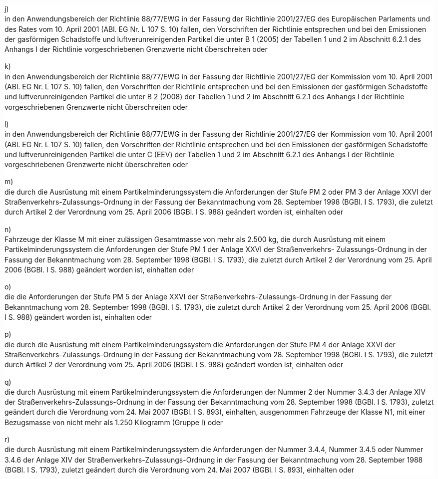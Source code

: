 j)  
in den Anwendungsbereich der Richtlinie 88/77/EWG in der Fassung der Richtlinie 2001/27/EG des Europäischen Parlaments und des Rates vom 10. April 2001 (ABl. EG Nr. L 107 S. 10) fallen, den Vorschriften der Richtlinie entsprechen und bei den Emissionen der gasförmigen Schadstoffe und luftverunreinigenden Partikel die unter B 1 (2005) der Tabellen 1 und 2 im Abschnitt 6.2.1 des Anhangs I der Richtlinie vorgeschriebenen Grenzwerte nicht überschreiten oder

k)  
in den Anwendungsbereich der Richtlinie 88/77/EWG in der Fassung der Richtlinie 2001/27/EG der Kommission vom 10. April 2001 (ABl. EG Nr. L 107 S. 10) fallen, den Vorschriften der Richtlinie entsprechen und bei den Emissionen der gasförmigen Schadstoffe und luftverunreinigenden Partikel die unter B 2 (2008) der Tabellen 1 und 2 im Abschnitt 6.2.1 des Anhangs I der Richtlinie vorgeschriebenen Grenzwerte nicht überschreiten oder

l)  
in den Anwendungsbereich der Richtlinie 88/77/EWG in der Fassung der Richtlinie 2001/27/EG der Kommission vom 10. April 2001 (ABl. EG Nr. L 107 S. 10) fallen, den Vorschriften der Richtlinie entsprechen und bei den Emissionen der gasförmigen Schadstoffe und luftverunreinigenden Partikel die unter C (EEV) der Tabellen 1 und 2 im Abschnitt 6.2.1 des Anhangs I der Richtlinie vorgeschriebenen Grenzwerte nicht überschreiten oder

m)  
die durch die Ausrüstung mit einem Partikelminderungssystem die Anforderungen der Stufe PM 2 oder PM 3 der Anlage XXVI der Straßenverkehrs-Zulassungs-Ordnung in der Fassung der Bekanntmachung vom 28. September 1998 (BGBl. I S. 1793), die zuletzt durch Artikel 2 der Verordnung vom 25. April 2006 (BGBl. I S. 988) geändert worden ist, einhalten oder

n)  
Fahrzeuge der Klasse M mit einer zulässigen Gesamtmasse von mehr als 2.500 kg, die durch Ausrüstung mit einem Partikelminderungssystem die Anforderungen der Stufe PM 1 der Anlage XXVI der Straßenverkehrs- Zulassungs-Ordnung in der Fassung der Bekanntmachung vom 28. September 1998 (BGBl. I S. 1793), die zuletzt durch Artikel 2 der Verordnung vom 25. April 2006 (BGBl. I S. 988) geändert worden ist, einhalten oder

o)  
die die Anforderungen der Stufe PM 5 der Anlage XXVI der Straßenverkehrs-Zulassungs-Ordnung in der Fassung der Bekanntmachung vom 28. September 1998 (BGBl. I S. 1793), die zuletzt durch Artikel 2 der Verordnung vom 25. April 2006 (BGBl. I S. 988) geändert worden ist, einhalten oder

p)  
die durch die Ausrüstung mit einem Partikelminderungssystem die Anforderungen der Stufe PM 4 der Anlage XXVI der Straßenverkehrs-Zulassungs-Ordnung in der Fassung der Bekanntmachung vom 28. September 1998 (BGBl. I S. 1793), die zuletzt durch Artikel 2 der Verordnung vom 25. April 2006 (BGBl. I S. 988) geändert worden ist, einhalten oder

q)  
die durch Ausrüstung mit einem Partikelminderungssystem die Anforderungen der Nummer 2 der Nummer 3.4.3 der Anlage XIV der Straßenverkehrs-Zulassungs-Ordnung in der Fassung der Bekanntmachung vom 28. September 1998 (BGBl. I S. 1793), zuletzt geändert durch die Verordnung vom 24. Mai 2007 (BGBl. I S. 893), einhalten, ausgenommen Fahrzeuge der Klasse N1, mit einer Bezugsmasse von nicht mehr als 1.250 Kilogramm (Gruppe I) oder

r)  
die durch Ausrüstung mit einem Partikelminderungssystem die Anforderungen der Nummer 3.4.4, Nummer 3.4.5 oder Nummer 3.4.6 der Anlage XIV der Straßenverkehrs-Zulassungs-Ordnung in der Fassung der Bekanntmachung vom 28. September 1988 (BGBl. I S. 1793), zuletzt geändert durch die Verordnung vom 24. Mai 2007 (BGBl. I S. 893), einhalten oder
